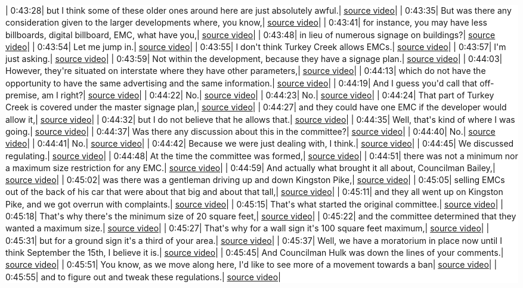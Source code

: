 | 0:43:28| but I think some of these older ones around here are just absolutely awful.| [source video](https://archive.org/details/citycouncil080715?start=2608)|
| 0:43:35| But was there any consideration given to the larger developments where, you know,| [source video](https://archive.org/details/citycouncil080715?start=2615)|
| 0:43:41| for instance, you may have less billboards, digital billboard, EMC, what have you,| [source video](https://archive.org/details/citycouncil080715?start=2621)|
| 0:43:48| in lieu of numerous signage on buildings?| [source video](https://archive.org/details/citycouncil080715?start=2628)|
| 0:43:54| Let me jump in.| [source video](https://archive.org/details/citycouncil080715?start=2634)|
| 0:43:55| I don't think Turkey Creek allows EMCs.| [source video](https://archive.org/details/citycouncil080715?start=2635)|
| 0:43:57| I'm just asking.| [source video](https://archive.org/details/citycouncil080715?start=2637)|
| 0:43:59| Not within the development, because they have a signage plan.| [source video](https://archive.org/details/citycouncil080715?start=2639)|
| 0:44:03| However, they're situated on interstate where they have other parameters,| [source video](https://archive.org/details/citycouncil080715?start=2643)|
| 0:44:13| which do not have the opportunity to have the same advertising and the same information.| [source video](https://archive.org/details/citycouncil080715?start=2653)|
| 0:44:19| And I guess you'd call that off-premise, am I right?| [source video](https://archive.org/details/citycouncil080715?start=2659)|
| 0:44:22| No.| [source video](https://archive.org/details/citycouncil080715?start=2662)|
| 0:44:23| No.| [source video](https://archive.org/details/citycouncil080715?start=2663)|
| 0:44:24| That part of Turkey Creek is covered under the master signage plan,| [source video](https://archive.org/details/citycouncil080715?start=2664)|
| 0:44:27| and they could have one EMC if the developer would allow it,| [source video](https://archive.org/details/citycouncil080715?start=2667)|
| 0:44:32| but I do not believe that he allows that.| [source video](https://archive.org/details/citycouncil080715?start=2672)|
| 0:44:35| Well, that's kind of where I was going.| [source video](https://archive.org/details/citycouncil080715?start=2675)|
| 0:44:37| Was there any discussion about this in the committee?| [source video](https://archive.org/details/citycouncil080715?start=2677)|
| 0:44:40| No.| [source video](https://archive.org/details/citycouncil080715?start=2680)|
| 0:44:41| No.| [source video](https://archive.org/details/citycouncil080715?start=2681)|
| 0:44:42| Because we were just dealing with, I think.| [source video](https://archive.org/details/citycouncil080715?start=2682)|
| 0:44:45| We discussed regulating.| [source video](https://archive.org/details/citycouncil080715?start=2685)|
| 0:44:48| At the time the committee was formed,| [source video](https://archive.org/details/citycouncil080715?start=2688)|
| 0:44:51| there was not a minimum nor a maximum size restriction for any EMC.| [source video](https://archive.org/details/citycouncil080715?start=2691)|
| 0:44:59| And actually what brought it all about, Councilman Bailey,| [source video](https://archive.org/details/citycouncil080715?start=2699)|
| 0:45:02| was there was a gentleman driving up and down Kingston Pike,| [source video](https://archive.org/details/citycouncil080715?start=2702)|
| 0:45:05| selling EMCs out of the back of his car that were about that big and about that tall,| [source video](https://archive.org/details/citycouncil080715?start=2705)|
| 0:45:11| and they all went up on Kingston Pike, and we got overrun with complaints.| [source video](https://archive.org/details/citycouncil080715?start=2711)|
| 0:45:15| That's what started the original committee.| [source video](https://archive.org/details/citycouncil080715?start=2715)|
| 0:45:18| That's why there's the minimum size of 20 square feet,| [source video](https://archive.org/details/citycouncil080715?start=2718)|
| 0:45:22| and the committee determined that they wanted a maximum size.| [source video](https://archive.org/details/citycouncil080715?start=2722)|
| 0:45:27| That's why for a wall sign it's 100 square feet maximum,| [source video](https://archive.org/details/citycouncil080715?start=2727)|
| 0:45:31| but for a ground sign it's a third of your area.| [source video](https://archive.org/details/citycouncil080715?start=2731)|
| 0:45:37| Well, we have a moratorium in place now until I think September the 15th, I believe it is.| [source video](https://archive.org/details/citycouncil080715?start=2737)|
| 0:45:45| And Councilman Hulk was down the lines of your comments.| [source video](https://archive.org/details/citycouncil080715?start=2745)|
| 0:45:51| You know, as we move along here, I'd like to see more of a movement towards a ban| [source video](https://archive.org/details/citycouncil080715?start=2751)|
| 0:45:55| and to figure out and tweak these regulations.| [source video](https://archive.org/details/citycouncil080715?start=2755)|